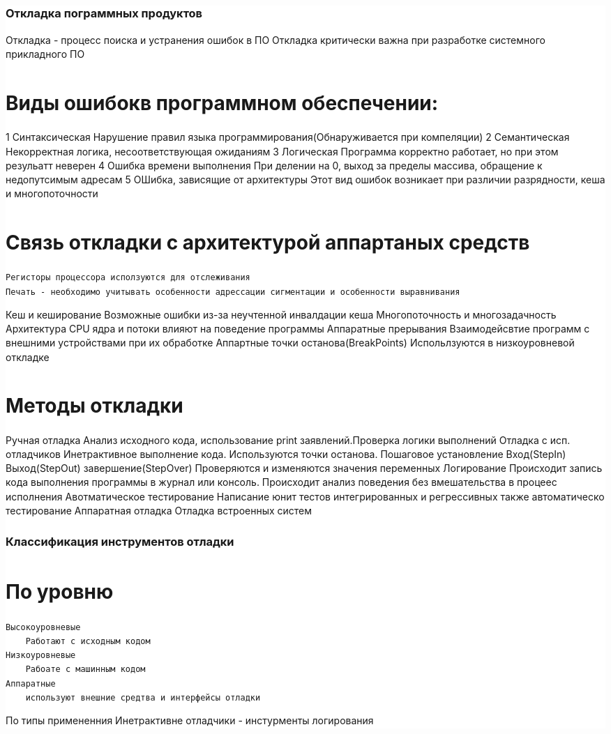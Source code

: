 ### Откладка пограммных продуктов

Откладка - процесс поиска и устранения ошибок в ПО
Откладка критически важна при разработке системного прикладного ПО

# Виды ошибокв программном обеспечении:
1 Синтаксическая
    Нарушение правил языка программирования(Обнаруживается при компеляции)
2 Семантическая
    Некорректная логика, несоответствующая ожиданиям
3 Логическая
    Программа корректно работает, но при этом резульатт неверен
4 Ошибка времени выполнения
    При делении на 0, выход за пределы массива, обращение к недопутсимым адресам
5 ОШибка, зависящие от архитектуры
    Этот вид ошибок возникает при различии разрядности, кеша и многопоточности

# Связь откладки с архитектурой аппартаных средств
    Регисторы процессора исползуются для отслеживания
    Печать - необходимо учитывать особенности адрессации сигментации и особенности выравнивания
 Кеш и кеширование
    Возможные ошибки из-за неучтенной инвалдации кеша
 Многопоточность и многозадачность
    Архитектура CPU ядра и потоки влияют на поведение программы
Аппаратные прерывания
    Взаимодейсвтие программ с внешними устройствами при их обработке
Аппартные точки останова(BreakPoints)
    Испольлзуются в низкоуровневой откладке

# Методы откладки 
Ручная отладка
    Анализ исходного кода, использование print заявлений.Проверка логики выполнений
Отладка с исп. отладчиков
    Инетрактивное выполнение кода. Используются точки останова. Пошаговое установление Вход(StepIn) Выход(StepOut) завершение(StepOver) Проверяются и изменяются значения переменных
Логирование
    Происходит запись кода выполнения программы в журнал или консоль. Происходит анализ поведения без вмешательства в процеес исполнения
Авотматическое тестирование
    Написание юнит тестов интегрированных и регрессивных также автоматическо тестирование
Аппаратная отладка
    Отладка встроенных систем

### Классификация инструментов отладки

# По уровню 
    Высокоуровневые 
        Работают с исходным кодом
    Низкоуровневые
        Рабоате с машинным кодом
    Аппаратные
        используют внешние средтва и интерфейсы отладки
По типы примененния
    Инетрактивне отладчики - инстурменты логирования
